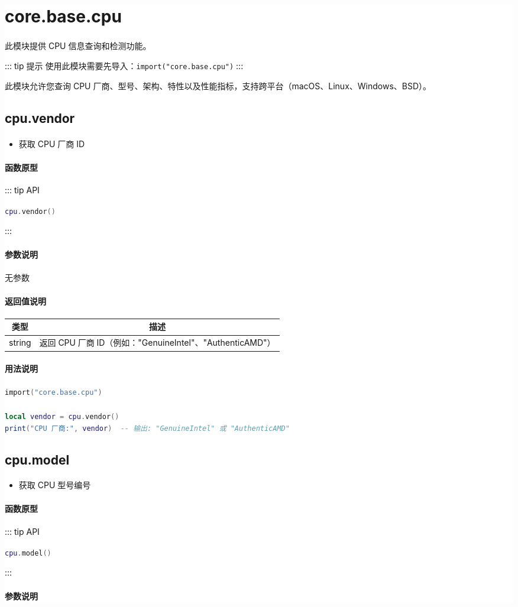 # core.base.cpu

此模块提供 CPU 信息查询和检测功能。

::: tip 提示
使用此模块需要先导入：`import("core.base.cpu")`
:::

此模块允许您查询 CPU 厂商、型号、架构、特性以及性能指标，支持跨平台（macOS、Linux、Windows、BSD）。

## cpu.vendor

- 获取 CPU 厂商 ID

#### 函数原型

::: tip API
```lua
cpu.vendor()
```
:::

#### 参数说明

无参数

#### 返回值说明

| 类型 | 描述 |
|------|------|
| string | 返回 CPU 厂商 ID（例如："GenuineIntel"、"AuthenticAMD"） |

#### 用法说明

```lua
import("core.base.cpu")

local vendor = cpu.vendor()
print("CPU 厂商:", vendor)  -- 输出: "GenuineIntel" 或 "AuthenticAMD"
```

## cpu.model

- 获取 CPU 型号编号

#### 函数原型

::: tip API
```lua
cpu.model()
```
:::

#### 参数说明
